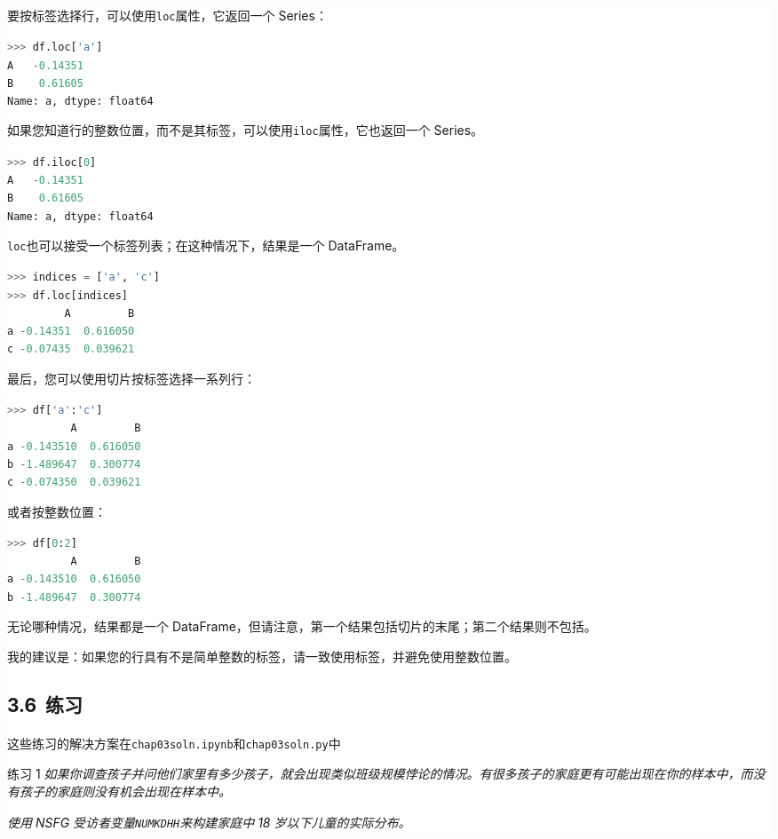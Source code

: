 要按标签选择行，可以使用`loc`属性，它返回一个 Series：

```py
>>> df.loc['a']
A   -0.14351
B    0.61605
Name: a, dtype: float64 
```

如果您知道行的整数位置，而不是其标签，可以使用`iloc`属性，它也返回一个 Series。

```py
>>> df.iloc[0]
A   -0.14351
B    0.61605
Name: a, dtype: float64 
```

`loc`也可以接受一个标签列表；在这种情况下，结果是一个 DataFrame。

```py
>>> indices = ['a', 'c']
>>> df.loc[indices]
         A         B
a -0.14351  0.616050
c -0.07435  0.039621 
```

最后，您可以使用切片按标签选择一系列行：

```py
>>> df['a':'c']
          A         B
a -0.143510  0.616050
b -1.489647  0.300774
c -0.074350  0.039621 
```

或者按整数位置：

```py
>>> df[0:2]
          A         B
a -0.143510  0.616050
b -1.489647  0.300774 
```

无论哪种情况，结果都是一个 DataFrame，但请注意，第一个结果包括切片的末尾；第二个结果则不包括。

我的建议是：如果您的行具有不是简单整数的标签，请一致使用标签，并避免使用整数位置。

## 3.6  练习

这些练习的解决方案在`chap03soln.ipynb`和`chap03soln.py`中

练习 1 *如果你调查孩子并问他们家里有多少孩子，就会出现类似班级规模悖论的情况。有很多孩子的家庭更有可能出现在你的样本中，而没有孩子的家庭则没有机会出现在样本中。*

*使用 NSFG 受访者变量`NUMKDHH`来构建家庭中 18 岁以下儿童的实际分布。*
